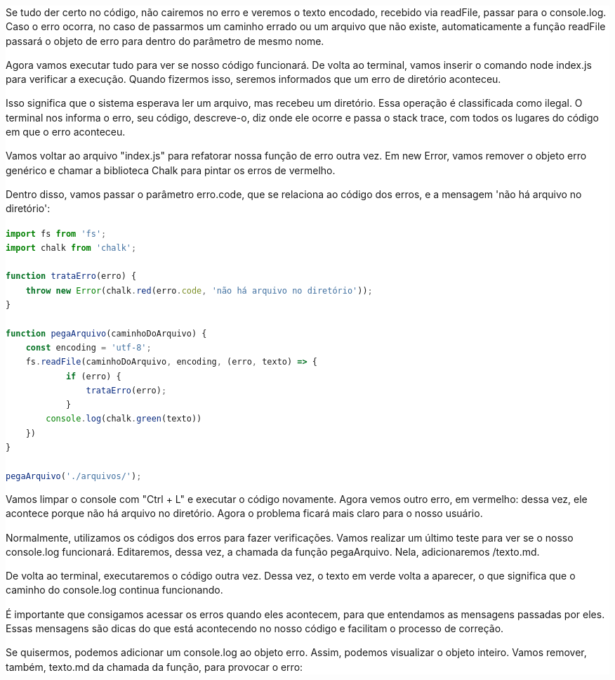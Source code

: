 Se tudo der certo no código, não cairemos no erro e veremos o texto encodado, recebido via readFile, passar para o console.log. Caso o erro ocorra, no caso de passarmos um caminho errado ou um arquivo que não existe, automaticamente a função readFile passará o objeto de erro para dentro do parâmetro de mesmo nome.

Agora vamos executar tudo para ver se nosso código funcionará. De volta ao terminal, vamos inserir o comando node index.js para verificar a execução. Quando fizermos isso, seremos informados que um erro de diretório aconteceu.

Isso significa que o sistema esperava ler um arquivo, mas recebeu um diretório. Essa operação é classificada como ilegal. O terminal nos informa o erro, seu código, descreve-o, diz onde ele ocorre e passa o stack trace, com todos os lugares do código em que o erro aconteceu.

Vamos voltar ao arquivo "index.js" para refatorar nossa função de erro outra vez. Em new Error, vamos remover o objeto erro genérico e chamar a biblioteca Chalk para pintar os erros de vermelho.

Dentro disso, vamos passar o parâmetro erro.code, que se relaciona ao código dos erros, e a mensagem 'não há arquivo no diretório':

````js
import fs from 'fs';
import chalk from 'chalk';

function trataErro(erro) {
    throw new Error(chalk.red(erro.code, 'não há arquivo no diretório'));
}

function pegaArquivo(caminhoDoArquivo) {
    const encoding = 'utf-8';
    fs.readFile(caminhoDoArquivo, encoding, (erro, texto) => {
            if (erro) {
                trataErro(erro);
            }
        console.log(chalk.green(texto))
    })
}

pegaArquivo('./arquivos/');
````

Vamos limpar o console com "Ctrl + L" e executar o código novamente. Agora vemos outro erro, em vermelho: dessa vez, ele acontece porque não há arquivo no diretório. Agora o problema ficará mais claro para o nosso usuário.

Normalmente, utilizamos os códigos dos erros para fazer verificações. Vamos realizar um último teste para ver se o nosso console.log funcionará. Editaremos, dessa vez, a chamada da função pegaArquivo. Nela, adicionaremos /texto.md.

De volta ao terminal, executaremos o código outra vez. Dessa vez, o texto em verde volta a aparecer, o que significa que o caminho do console.log continua funcionando.

É importante que consigamos acessar os erros quando eles acontecem, para que entendamos as mensagens passadas por eles. Essas mensagens são dicas do que está acontecendo no nosso código e facilitam o processo de correção.

Se quisermos, podemos adicionar um console.log ao objeto erro. Assim, podemos visualizar o objeto inteiro. Vamos remover, também, texto.md da chamada da função, para provocar o erro:
